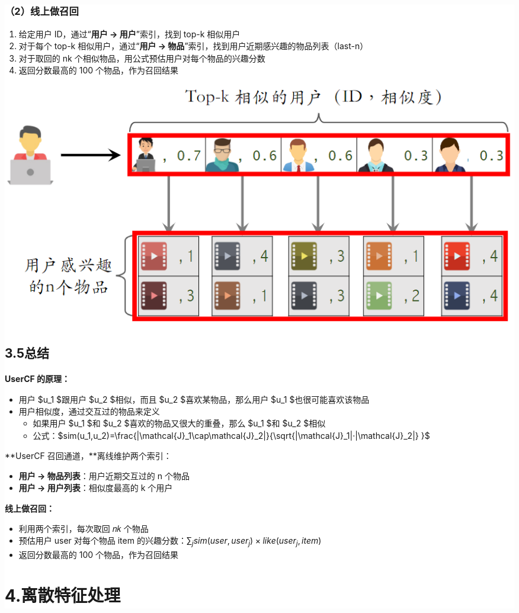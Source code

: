 ### （2）线上做召回

1. 给定用户 ID，通过“**用户 → 用户**”索引，找到 top-k 相似用户
2. 对于每个 top-k 相似用户，通过“**用户 → 物品**”索引，找到用户近期感兴趣的物品列表（last-n）
3. 对于取回的 nk 个相似物品，用公式预估用户对每个物品的兴趣分数
4. 返回分数最高的 100 个物品，作为召回结果

![](image/image_MDz6ke3VVL.png)

## 3.5总结

**UserCF 的原理：**

- 用户 $u_1 $跟用户 $u_2 $相似，而且 $u_2 $喜欢某物品，那么用户 $u_1 $也很可能喜欢该物品
- 用户相似度，通过交互过的物品来定义
  - 如果用户 $u_1 $和 $u_2 $喜欢的物品又很大的重叠，那么 $u_1 $和 $u_2 $相似
  - 公式：$sim(u_1,u_2)=\frac{|\mathcal{J}_1\cap\mathcal{J}_2|}{\sqrt{|\mathcal{J}_1|·|\mathcal{J}_2|} }$

**UserCF 召回通道，**离线维护两个索引：

- **用户 → 物品列表**：用户近期交互过的 n 个物品
- **用户 → 用户列表**：相似度最高的 k 个用户

**线上做召回：**

- 利用两个索引，每次取回 𝑛𝑘 个物品
- 预估用户 user 对每个物品 item 的兴趣分数：$\sum_jsim(user,user_j)×like(user_j,item)$
- 返回分数最高的 100 个物品，作为召回结果

# 4.离散特征处理
